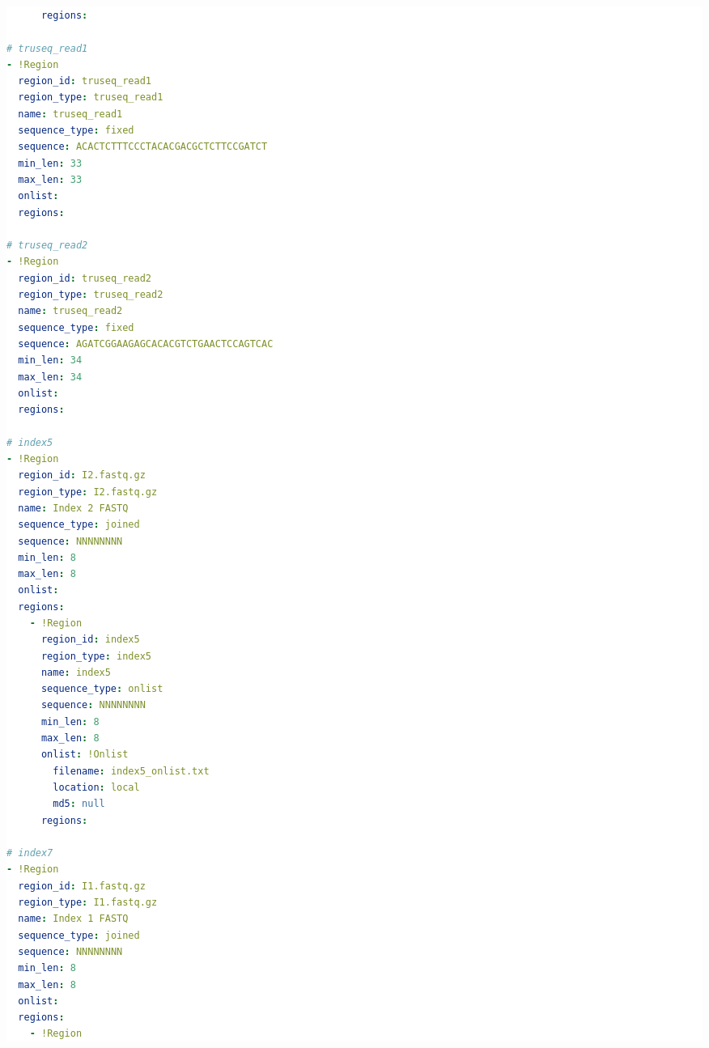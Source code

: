 ```yaml
      regions:

# truseq_read1
- !Region
  region_id: truseq_read1
  region_type: truseq_read1
  name: truseq_read1
  sequence_type: fixed
  sequence: ACACTCTTTCCCTACACGACGCTCTTCCGATCT
  min_len: 33
  max_len: 33
  onlist:
  regions:

# truseq_read2
- !Region
  region_id: truseq_read2
  region_type: truseq_read2
  name: truseq_read2
  sequence_type: fixed
  sequence: AGATCGGAAGAGCACACGTCTGAACTCCAGTCAC
  min_len: 34
  max_len: 34
  onlist:
  regions:

# index5
- !Region
  region_id: I2.fastq.gz
  region_type: I2.fastq.gz
  name: Index 2 FASTQ
  sequence_type: joined
  sequence: NNNNNNNN
  min_len: 8
  max_len: 8
  onlist:
  regions:
    - !Region
      region_id: index5
      region_type: index5
      name: index5
      sequence_type: onlist
      sequence: NNNNNNNN
      min_len: 8
      max_len: 8
      onlist: !Onlist
        filename: index5_onlist.txt
        location: local
        md5: null
      regions:

# index7
- !Region
  region_id: I1.fastq.gz
  region_type: I1.fastq.gz
  name: Index 1 FASTQ
  sequence_type: joined
  sequence: NNNNNNNN
  min_len: 8
  max_len: 8
  onlist:
  regions:
    - !Region
```